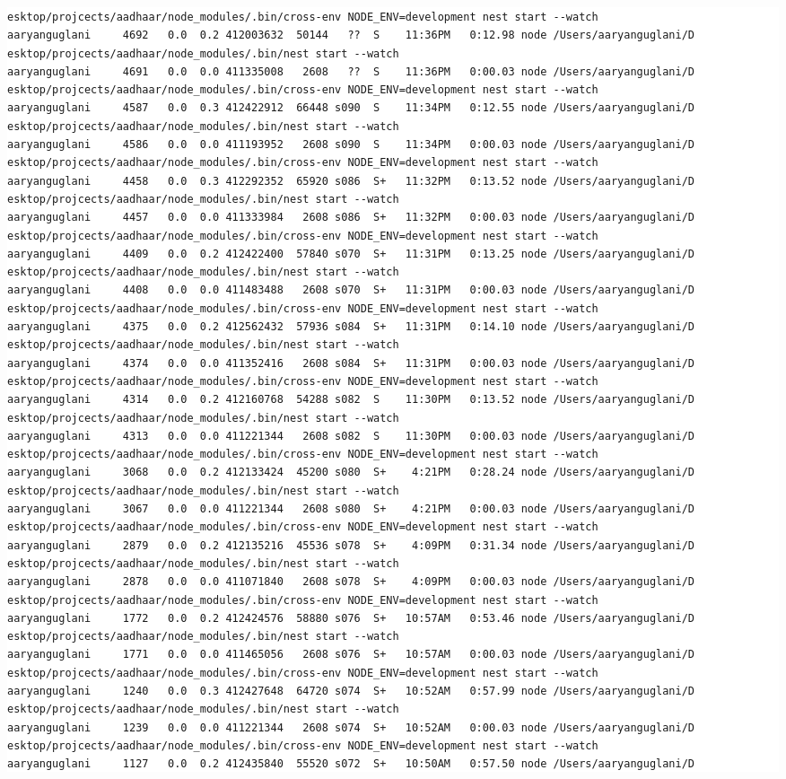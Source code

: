 ```
esktop/projcects/aadhaar/node_modules/.bin/cross-env NODE_ENV=development nest start --watch
aaryanguglani     4692   0.0  0.2 412003632  50144   ??  S    11:36PM   0:12.98 node /Users/aaryanguglani/D
esktop/projcects/aadhaar/node_modules/.bin/nest start --watch
aaryanguglani     4691   0.0  0.0 411335008   2608   ??  S    11:36PM   0:00.03 node /Users/aaryanguglani/D
esktop/projcects/aadhaar/node_modules/.bin/cross-env NODE_ENV=development nest start --watch
aaryanguglani     4587   0.0  0.3 412422912  66448 s090  S    11:34PM   0:12.55 node /Users/aaryanguglani/D
esktop/projcects/aadhaar/node_modules/.bin/nest start --watch
aaryanguglani     4586   0.0  0.0 411193952   2608 s090  S    11:34PM   0:00.03 node /Users/aaryanguglani/D
esktop/projcects/aadhaar/node_modules/.bin/cross-env NODE_ENV=development nest start --watch
aaryanguglani     4458   0.0  0.3 412292352  65920 s086  S+   11:32PM   0:13.52 node /Users/aaryanguglani/D
esktop/projcects/aadhaar/node_modules/.bin/nest start --watch
aaryanguglani     4457   0.0  0.0 411333984   2608 s086  S+   11:32PM   0:00.03 node /Users/aaryanguglani/D
esktop/projcects/aadhaar/node_modules/.bin/cross-env NODE_ENV=development nest start --watch
aaryanguglani     4409   0.0  0.2 412422400  57840 s070  S+   11:31PM   0:13.25 node /Users/aaryanguglani/D
esktop/projcects/aadhaar/node_modules/.bin/nest start --watch
aaryanguglani     4408   0.0  0.0 411483488   2608 s070  S+   11:31PM   0:00.03 node /Users/aaryanguglani/D
esktop/projcects/aadhaar/node_modules/.bin/cross-env NODE_ENV=development nest start --watch
aaryanguglani     4375   0.0  0.2 412562432  57936 s084  S+   11:31PM   0:14.10 node /Users/aaryanguglani/D
esktop/projcects/aadhaar/node_modules/.bin/nest start --watch
aaryanguglani     4374   0.0  0.0 411352416   2608 s084  S+   11:31PM   0:00.03 node /Users/aaryanguglani/D
esktop/projcects/aadhaar/node_modules/.bin/cross-env NODE_ENV=development nest start --watch
aaryanguglani     4314   0.0  0.2 412160768  54288 s082  S    11:30PM   0:13.52 node /Users/aaryanguglani/D
esktop/projcects/aadhaar/node_modules/.bin/nest start --watch
aaryanguglani     4313   0.0  0.0 411221344   2608 s082  S    11:30PM   0:00.03 node /Users/aaryanguglani/D
esktop/projcects/aadhaar/node_modules/.bin/cross-env NODE_ENV=development nest start --watch
aaryanguglani     3068   0.0  0.2 412133424  45200 s080  S+    4:21PM   0:28.24 node /Users/aaryanguglani/D
esktop/projcects/aadhaar/node_modules/.bin/nest start --watch
aaryanguglani     3067   0.0  0.0 411221344   2608 s080  S+    4:21PM   0:00.03 node /Users/aaryanguglani/D
esktop/projcects/aadhaar/node_modules/.bin/cross-env NODE_ENV=development nest start --watch
aaryanguglani     2879   0.0  0.2 412135216  45536 s078  S+    4:09PM   0:31.34 node /Users/aaryanguglani/D
esktop/projcects/aadhaar/node_modules/.bin/nest start --watch
aaryanguglani     2878   0.0  0.0 411071840   2608 s078  S+    4:09PM   0:00.03 node /Users/aaryanguglani/D
esktop/projcects/aadhaar/node_modules/.bin/cross-env NODE_ENV=development nest start --watch
aaryanguglani     1772   0.0  0.2 412424576  58880 s076  S+   10:57AM   0:53.46 node /Users/aaryanguglani/D
esktop/projcects/aadhaar/node_modules/.bin/nest start --watch
aaryanguglani     1771   0.0  0.0 411465056   2608 s076  S+   10:57AM   0:00.03 node /Users/aaryanguglani/D
esktop/projcects/aadhaar/node_modules/.bin/cross-env NODE_ENV=development nest start --watch
aaryanguglani     1240   0.0  0.3 412427648  64720 s074  S+   10:52AM   0:57.99 node /Users/aaryanguglani/D
esktop/projcects/aadhaar/node_modules/.bin/nest start --watch
aaryanguglani     1239   0.0  0.0 411221344   2608 s074  S+   10:52AM   0:00.03 node /Users/aaryanguglani/D
esktop/projcects/aadhaar/node_modules/.bin/cross-env NODE_ENV=development nest start --watch
aaryanguglani     1127   0.0  0.2 412435840  55520 s072  S+   10:50AM   0:57.50 node /Users/aaryanguglani/D
```